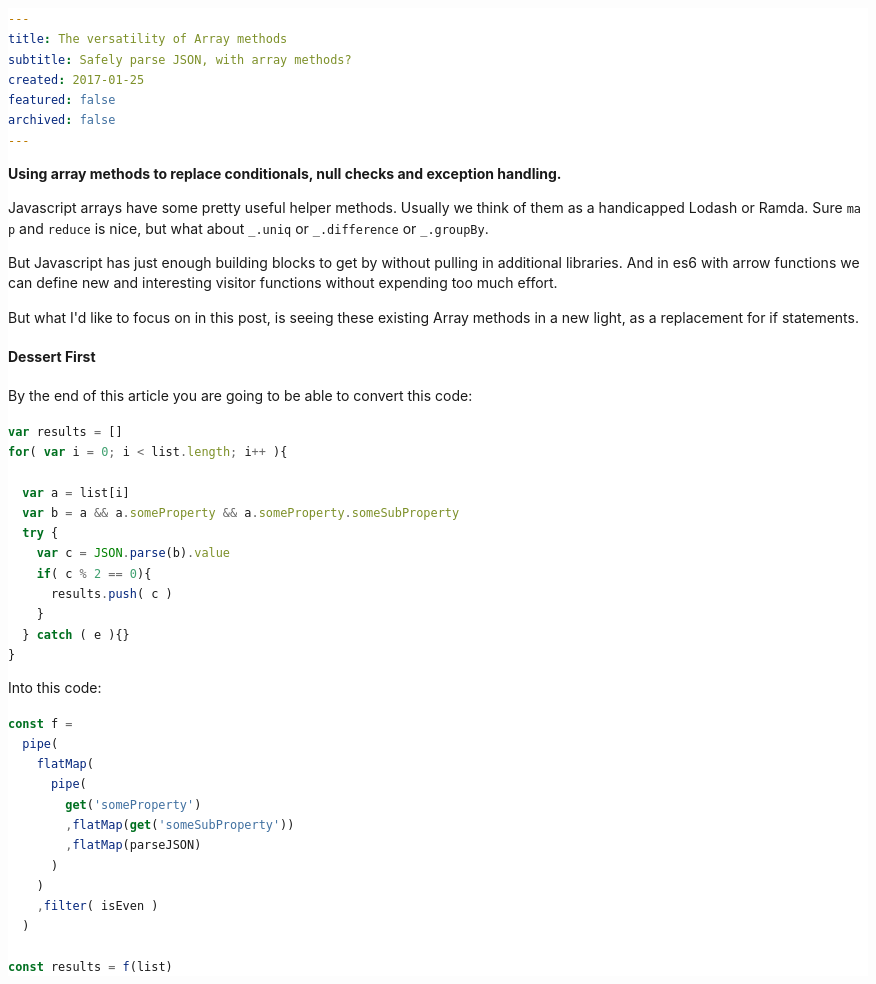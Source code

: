 ```yaml
---
title: The versatility of Array methods
subtitle: Safely parse JSON, with array methods?
created: 2017-01-25
featured: false
archived: false
---
```


**Using array methods to replace conditionals, null checks and exception handling.**

Javascript arrays have some pretty useful helper methods.  Usually we think of them as a handicapped Lodash or Ramda.  Sure `map` and `reduce` is nice, but what about `_.uniq` or `_.difference` or `_.groupBy`.

But Javascript has just enough building blocks to get by without pulling in additional libraries. And in es6 with arrow functions we can define new and interesting visitor functions without expending too much effort.

But what I'd like to focus on in this post, is seeing these existing Array methods in a new light, as a replacement for if statements.

#### Dessert First

By the end of this article you are going to be able to convert this code:

```js
var results = []
for( var i = 0; i < list.length; i++ ){

  var a = list[i]
  var b = a && a.someProperty && a.someProperty.someSubProperty
  try {
    var c = JSON.parse(b).value
    if( c % 2 == 0){
      results.push( c )
    }
  } catch ( e ){}
}
```

Into this code:

```js
const f = 
  pipe(
    flatMap(
      pipe(
        get('someProperty') 
        ,flatMap(get('someSubProperty')) 
        ,flatMap(parseJSON)
      )
    )
    ,filter( isEven )
  )
  
const results = f(list)
```
